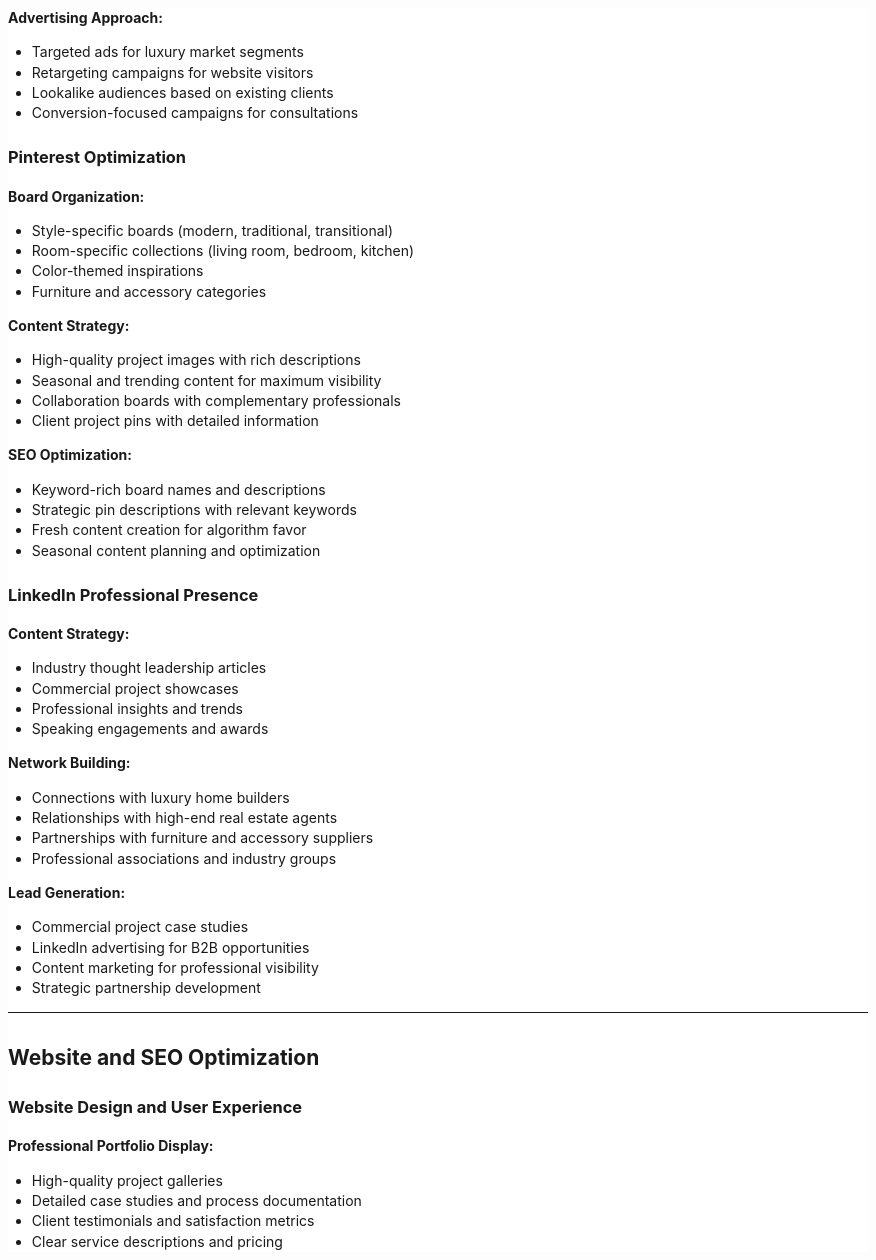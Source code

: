 **Advertising Approach:**
- Targeted ads for luxury market segments
- Retargeting campaigns for website visitors
- Lookalike audiences based on existing clients
- Conversion-focused campaigns for consultations

### Pinterest Optimization

**Board Organization:**
- Style-specific boards (modern, traditional, transitional)
- Room-specific collections (living room, bedroom, kitchen)
- Color-themed inspirations
- Furniture and accessory categories

**Content Strategy:**
- High-quality project images with rich descriptions
- Seasonal and trending content for maximum visibility
- Collaboration boards with complementary professionals
- Client project pins with detailed information

**SEO Optimization:**
- Keyword-rich board names and descriptions
- Strategic pin descriptions with relevant keywords
- Fresh content creation for algorithm favor
- Seasonal content planning and optimization

### LinkedIn Professional Presence

**Content Strategy:**
- Industry thought leadership articles
- Commercial project showcases
- Professional insights and trends
- Speaking engagements and awards

**Network Building:**
- Connections with luxury home builders
- Relationships with high-end real estate agents
- Partnerships with furniture and accessory suppliers
- Professional associations and industry groups

**Lead Generation:**
- Commercial project case studies
- LinkedIn advertising for B2B opportunities
- Content marketing for professional visibility
- Strategic partnership development

---

## Website and SEO Optimization

### Website Design and User Experience

**Professional Portfolio Display:**
- High-quality project galleries
- Detailed case studies and process documentation
- Client testimonials and satisfaction metrics
- Clear service descriptions and pricing
